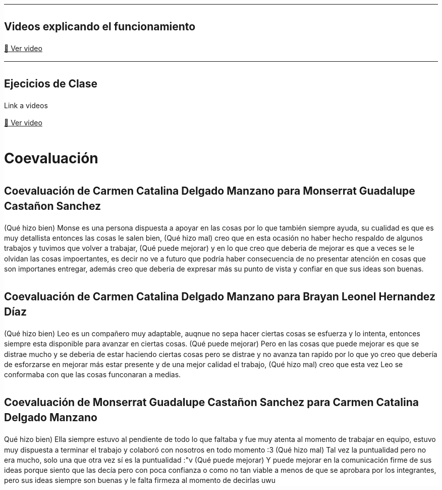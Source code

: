 
---

## Videos explicando el funcionamiento


[🔗 Ver video ](https://drive.google.com/file/d/1p3uILw5T7sTr1pT9M0vrEURw72yX7NPy/view?usp=drive_link)

---

## Ejecicios de Clase

Link a videos

[🔗 Ver video ](https://drive.google.com/drive/u/2/folders/1FdQDaAN-clIueNZEJagn0WYT43Cx2bHN)


# Coevaluación

## Coevaluación de Carmen Catalina Delgado Manzano para Monserrat Guadalupe Castañon Sanchez 

(Qué hizo bien) Monse es una persona dispuesta a apoyar en las cosas por lo que también siempre ayuda, su cualidad es que es muy detallista entonces las cosas le salen bien, (Qué hizo mal) creo que en esta ocasión no haber hecho respaldo de algunos trabajos y tuvimos que volver a trabajar, (Qué puede mejorar) y en lo que creo que deberia de mejorar es que a veces se le olvidan las cosas impoertantes, es decir no ve a futuro que podría haber consecuencia de no presentar atención en cosas que son importanes entregar, además creo que deberia de expresar más su punto de vista y confiar en que sus ideas son buenas. 


## Coevaluación de Carmen Catalina Delgado Manzano para Brayan Leonel Hernandez Díaz

(Qué hizo bien) Leo es un compañero muy adaptable, auqnue no sepa hacer ciertas cosas se esfuerza y lo intenta, entonces siempre esta disponible para avanzar en ciertas cosas. (Qué puede mejorar) Pero en las cosas que  puede mejorar  es que se distrae mucho y se deberia de estar haciendo ciertas cosas pero se distrae y no avanza tan rapido por lo que yo creo que debería de esforzarse en mejorar más estar presente  y de una mejor calidad el trabajo, (Qué hizo mal)  creo que esta vez Leo se conformaba con que las cosas funconaran a medias. 


## Coevaluación de Monserrat Guadalupe Castañon Sanchez para Carmen Catalina Delgado Manzano
Qué hizo bien) Ella siempre estuvo al pendiente de todo lo que faltaba y fue muy atenta al momento de trabajar en equipo, estuvo muy dispuesta a terminar el trabajo y colaboró con nosotros en todo momento :3 (Qué hizo mal) Tal vez la puntualidad pero no era mucho, solo una que otra vez sí es la puntualidad :"v (Qué puede mejorar) Y puede mejorar en la comunicación firme de sus ideas porque siento que las decía pero con poca confianza o como no tan viable a menos de que se aprobara por los integrantes, pero sus ideas siempre son buenas y le falta firmeza al momento de decirlas uwu
